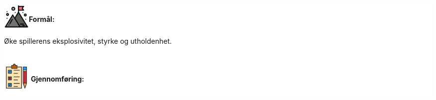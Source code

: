 <img src="../../assets/img/mission.png" alt="missing image" style="width: 50px; height: 50px; vertical-align: middle; margin-bottom: 15px;">**Formål:**<br>
Øke spillerens eksplosivitet, styrke og utholdenhet.
<br><br>

<img src="../../assets/img/complete.png" alt="missing image" style="width: 50px; height: 50px; vertical-align: middle; margin-bottom: 15px;"> **Gjennomføring:**
